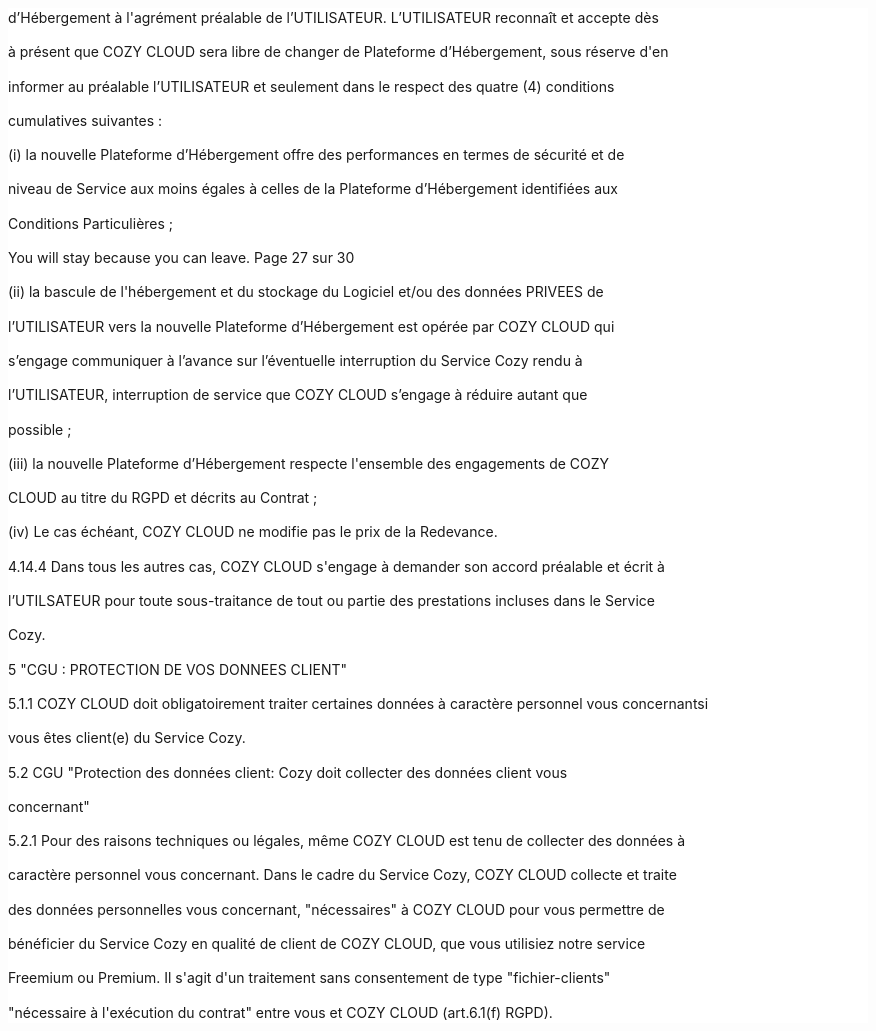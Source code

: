 d’Hébergement à l'agrément préalable de l’UTILISATEUR. L’UTILISATEUR reconnaît et accepte dès

à présent que COZY CLOUD sera libre de changer de Plateforme d’Hébergement, sous réserve d'en

informer au préalable l’UTILISATEUR et seulement dans le respect des quatre (4) conditions

cumulatives suivantes :

(i) la nouvelle Plateforme d’Hébergement offre des performances en termes de sécurité et de

niveau de Service aux moins égales à celles de la Plateforme d’Hébergement identifiées aux

Conditions Particulières ;

You will stay because you can leave. Page 27 sur 30



(ii) la bascule de l'hébergement et du stockage du Logiciel et/ou des données PRIVEES de

l’UTILISATEUR vers la nouvelle Plateforme d’Hébergement est opérée par COZY CLOUD qui

s’engage communiquer à l’avance sur l’éventuelle interruption du Service Cozy rendu à

l’UTILISATEUR, interruption de service que COZY CLOUD s’engage à réduire autant que

possible ;

(iii) la nouvelle Plateforme d’Hébergement respecte l'ensemble des engagements de COZY

CLOUD au titre du RGPD et décrits au Contrat ;

(iv) Le cas échéant, COZY CLOUD ne modifie pas le prix de la Redevance.

4.14.4 Dans tous les autres cas, COZY CLOUD s'engage à demander son accord préalable et écrit à

l’UTILSATEUR pour toute sous-traitance de tout ou partie des prestations incluses dans le Service

Cozy.



5 "CGU : PROTECTION DE VOS DONNEES CLIENT"

5.1.1 COZY CLOUD doit obligatoirement traiter certaines données à caractère personnel vous concernantsi

vous êtes client(e) du Service Cozy.



5.2 CGU "Protection des données client: Cozy doit collecter des données client vous

concernant"

5.2.1 Pour des raisons techniques ou légales, même COZY CLOUD est tenu de collecter des données à

caractère personnel vous concernant. Dans le cadre du Service Cozy, COZY CLOUD collecte et traite

des données personnelles vous concernant, "nécessaires" à COZY CLOUD pour vous permettre de

bénéficier du Service Cozy en qualité de client de COZY CLOUD, que vous utilisiez notre service

Freemium ou Premium. Il s'agit d'un traitement sans consentement de type "fichier-clients"

"nécessaire à l'exécution du contrat" entre vous et COZY CLOUD (art.6.1(f) RGPD).
